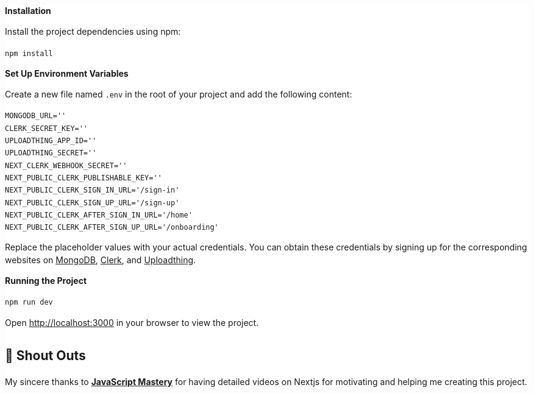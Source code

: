 **Installation**

Install the project dependencies using npm:

```bash
npm install
```

**Set Up Environment Variables**

Create a new file named `.env` in the root of your project and add the following content:

```env
MONGODB_URL=''
CLERK_SECRET_KEY=''
UPLOADTHING_APP_ID=''
UPLOADTHING_SECRET=''
NEXT_CLERK_WEBHOOK_SECRET=''
NEXT_PUBLIC_CLERK_PUBLISHABLE_KEY=''
NEXT_PUBLIC_CLERK_SIGN_IN_URL='/sign-in'
NEXT_PUBLIC_CLERK_SIGN_UP_URL='/sign-up'
NEXT_PUBLIC_CLERK_AFTER_SIGN_IN_URL='/home'
NEXT_PUBLIC_CLERK_AFTER_SIGN_UP_URL='/onboarding'

```

Replace the placeholder values with your actual credentials. You can obtain these credentials by signing up for the corresponding websites on [MongoDB](https://www.mongodb.com/), [Clerk](https://clerk.com/), and [Uploadthing](https://uploadthing.com/). 

**Running the Project**

```bash
npm run dev
```

Open [http://localhost:3000](http://localhost:3000) in your browser to view the project.


## <a name="shout-outs">📢 Shout Outs</a>

<div>
     My sincere thanks to <a href="https://www.youtube.com/@javascriptmastery/videos" target="_blank"><b>JavaScript Mastery</b></a> for having detailed videos on Nextjs for motivating and helping me creating this project.
</div>